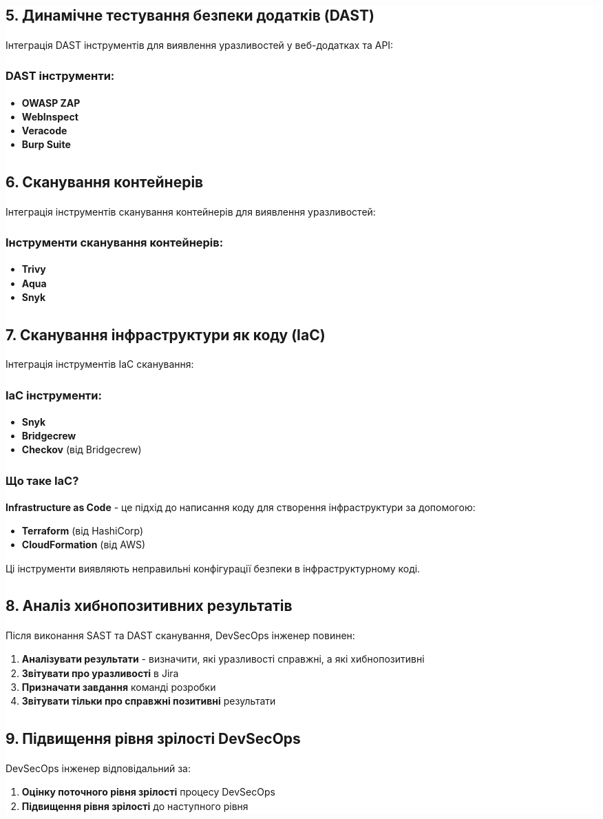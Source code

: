 ## 5. Динамічне тестування безпеки додатків (DAST)

Інтеграція DAST інструментів для виявлення уразливостей у веб-додатках та API:

### DAST інструменти:
- **OWASP ZAP**
- **WebInspect**
- **Veracode**
- **Burp Suite**

## 6. Сканування контейнерів

Інтеграція інструментів сканування контейнерів для виявлення уразливостей:

### Інструменти сканування контейнерів:
- **Trivy**
- **Aqua**
- **Snyk**

## 7. Сканування інфраструктури як коду (IaC)

Інтеграція інструментів IaC сканування:

### IaC інструменти:
- **Snyk**
- **Bridgecrew**
- **Checkov** (від Bridgecrew)

### Що таке IaC?
**Infrastructure as Code** - це підхід до написання коду для створення інфраструктури за допомогою:
- **Terraform** (від HashiCorp)
- **CloudFormation** (від AWS)

Ці інструменти виявляють неправильні конфігурації безпеки в інфраструктурному коді.

## 8. Аналіз хибнопозитивних результатів

Після виконання SAST та DAST сканування, DevSecOps інженер повинен:

1. **Аналізувати результати** - визначити, які уразливості справжні, а які хибнопозитивні
2. **Звітувати про уразливості** в Jira
3. **Призначати завдання** команді розробки
4. **Звітувати тільки про справжні позитивні** результати

## 9. Підвищення рівня зрілості DevSecOps

DevSecOps інженер відповідальний за:

1. **Оцінку поточного рівня зрілості** процесу DevSecOps
2. **Підвищення рівня зрілості** до наступного рівня
